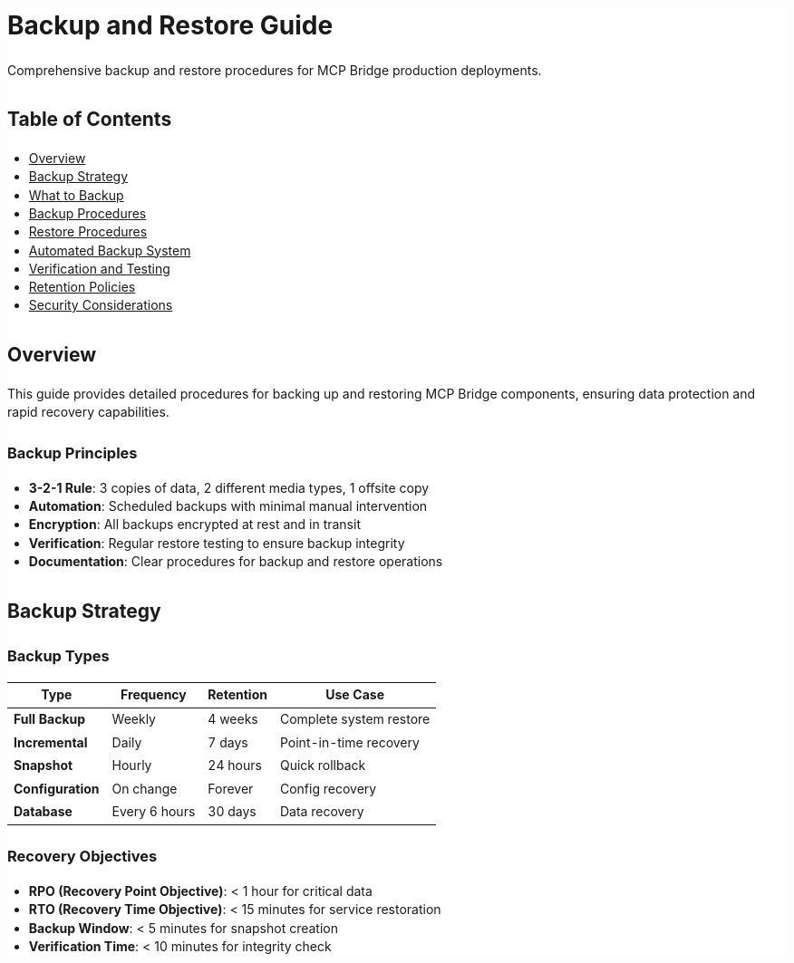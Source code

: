 # Backup and Restore Guide

Comprehensive backup and restore procedures for MCP Bridge production deployments.

## Table of Contents

- [Overview](#overview)
- [Backup Strategy](#backup-strategy)
- [What to Backup](#what-to-backup)
- [Backup Procedures](#backup-procedures)
- [Restore Procedures](#restore-procedures)
- [Automated Backup System](#automated-backup-system)
- [Verification and Testing](#verification-and-testing)
- [Retention Policies](#retention-policies)
- [Security Considerations](#security-considerations)

## Overview

This guide provides detailed procedures for backing up and restoring MCP Bridge components, ensuring data protection and rapid recovery capabilities.

### Backup Principles

- **3-2-1 Rule**: 3 copies of data, 2 different media types, 1 offsite copy
- **Automation**: Scheduled backups with minimal manual intervention
- **Encryption**: All backups encrypted at rest and in transit
- **Verification**: Regular restore testing to ensure backup integrity
- **Documentation**: Clear procedures for backup and restore operations

## Backup Strategy

### Backup Types

| Type | Frequency | Retention | Use Case |
|------|-----------|-----------|----------|
| **Full Backup** | Weekly | 4 weeks | Complete system restore |
| **Incremental** | Daily | 7 days | Point-in-time recovery |
| **Snapshot** | Hourly | 24 hours | Quick rollback |
| **Configuration** | On change | Forever | Config recovery |
| **Database** | Every 6 hours | 30 days | Data recovery |

### Recovery Objectives

- **RPO (Recovery Point Objective)**: < 1 hour for critical data
- **RTO (Recovery Time Objective)**: < 15 minutes for service restoration
- **Backup Window**: < 5 minutes for snapshot creation
- **Verification Time**: < 10 minutes for integrity check
